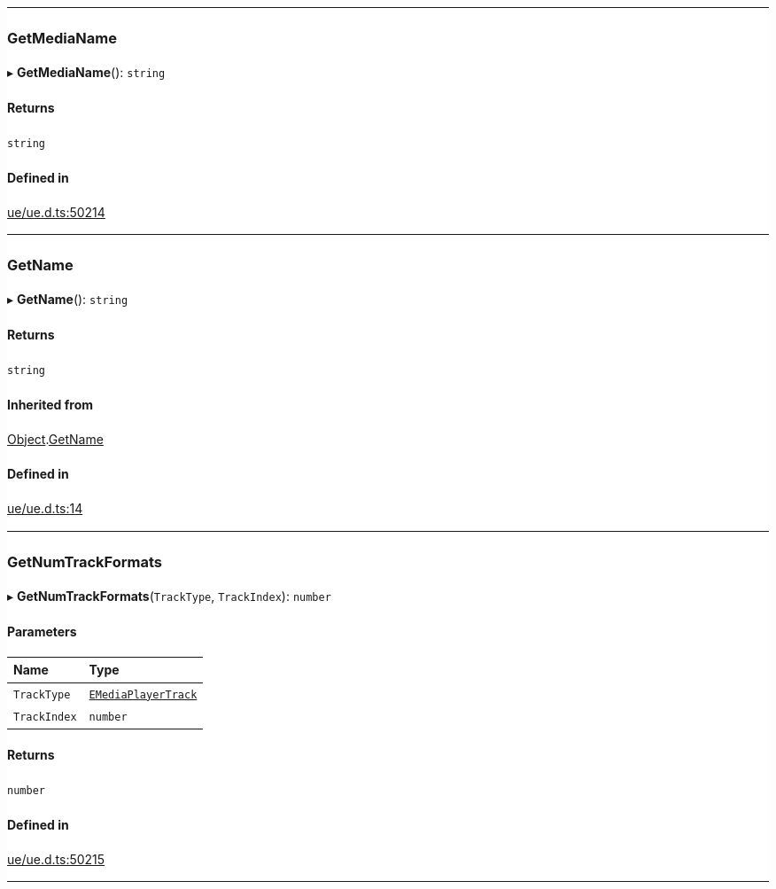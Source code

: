 ___

### GetMediaName

▸ **GetMediaName**(): `string`

#### Returns

`string`

#### Defined in

[ue/ue.d.ts:50214](https://github.com/YugMetaverse/yug_typings/blob/b7d9b19/ue/ue.d.ts#L50214)

___

### GetName

▸ **GetName**(): `string`

#### Returns

`string`

#### Inherited from

[Object](ue_ue.Object.md).[GetName](ue_ue.Object.md#getname)

#### Defined in

[ue/ue.d.ts:14](https://github.com/YugMetaverse/yug_typings/blob/b7d9b19/ue/ue.d.ts#L14)

___

### GetNumTrackFormats

▸ **GetNumTrackFormats**(`TrackType`, `TrackIndex`): `number`

#### Parameters

| Name | Type |
| :------ | :------ |
| `TrackType` | [`EMediaPlayerTrack`](../enums/ue_ue.EMediaPlayerTrack.md) |
| `TrackIndex` | `number` |

#### Returns

`number`

#### Defined in

[ue/ue.d.ts:50215](https://github.com/YugMetaverse/yug_typings/blob/b7d9b19/ue/ue.d.ts#L50215)

___
